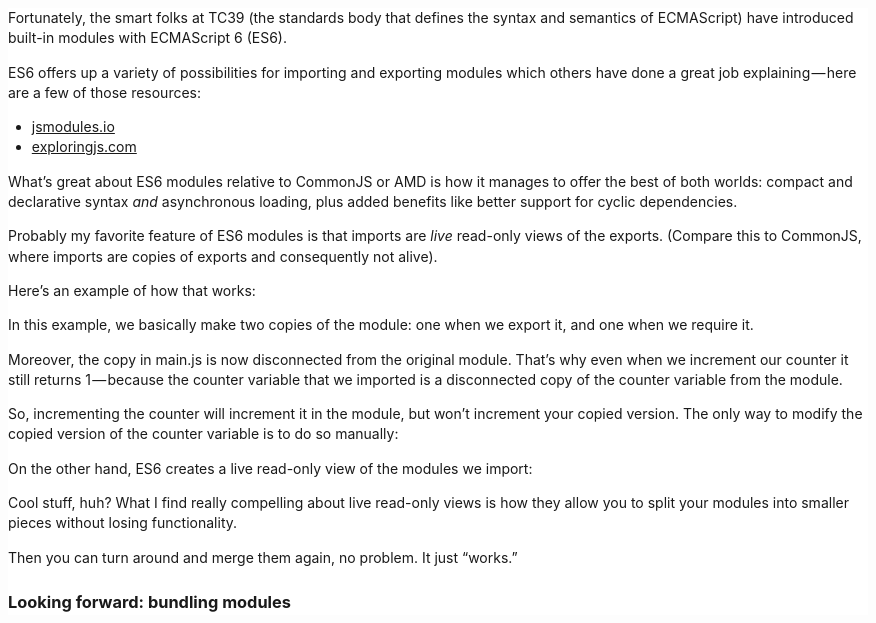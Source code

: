 Fortunately, the smart folks at TC39 (the standards body that defines the syntax and semantics of ECMAScript) have introduced built-in modules with ECMAScript 6 (ES6).

ES6 offers up a variety of possibilities for importing and exporting modules which others have done a great job explaining — here are a few of those resources:

*   [jsmodules.io](http://jsmodules.io/cjs.html)
*   [exploringjs.com](http://exploringjs.com/es6/ch_modules.html)

What’s great about ES6 modules relative to CommonJS or AMD is how it manages to offer the best of both worlds: compact and declarative syntax _and_ asynchronous loading, plus added benefits like better support for cyclic dependencies.

Probably my favorite feature of ES6 modules is that imports are _live_ read-only views of the exports. (Compare this to CommonJS, where imports are copies of exports and consequently not alive).

Here’s an example of how that works:





<iframe width="700" height="250" src="/media/ed292d4ebb82672ecc9ce56a3d919a88?postId=783f7d7a5fcc" data-media-id="ed292d4ebb82672ecc9ce56a3d919a88" allowfullscreen="" frameborder="0"></iframe>





In this example, we basically make two copies of the module: one when we export it, and one when we require it.

Moreover, the copy in main.js is now disconnected from the original module. That’s why even when we increment our counter it still returns 1 — because the counter variable that we imported is a disconnected copy of the counter variable from the module.

So, incrementing the counter will increment it in the module, but won’t increment your copied version. The only way to modify the copied version of the counter variable is to do so manually:





<iframe width="700" height="250" src="/media/a133d17e8d7d0b06b85b5a89ff206352?postId=783f7d7a5fcc" data-media-id="a133d17e8d7d0b06b85b5a89ff206352" allowfullscreen="" frameborder="0"></iframe>





On the other hand, ES6 creates a live read-only view of the modules we import:





<iframe width="700" height="250" src="/media/c2bd1f56872c9037099cc81d60b6fd78?postId=783f7d7a5fcc" data-media-id="c2bd1f56872c9037099cc81d60b6fd78" allowfullscreen="" frameborder="0"></iframe>





Cool stuff, huh? What I find really compelling about live read-only views is how they allow you to split your modules into smaller pieces without losing functionality.

Then you can turn around and merge them again, no problem. It just “works.”

### Looking forward: bundling modules
